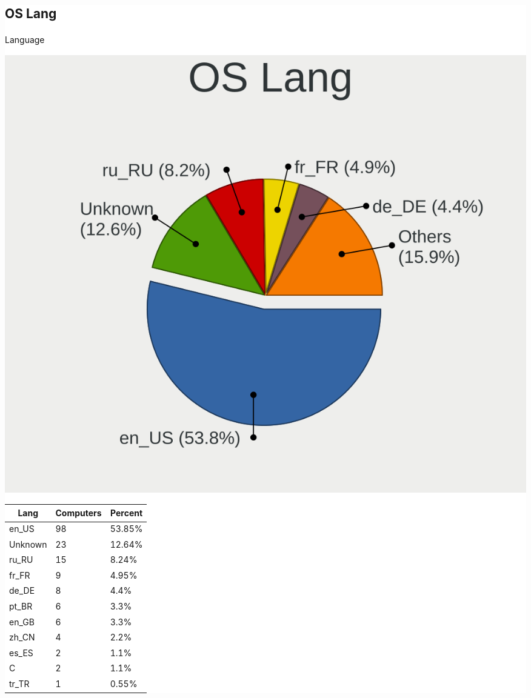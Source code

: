 OS Lang
-------

Language

![OS Lang](./images/pie_chart/os_lang.svg)


| Lang    | Computers | Percent |
|---------|-----------|---------|
| en_US   | 98        | 53.85%  |
| Unknown | 23        | 12.64%  |
| ru_RU   | 15        | 8.24%   |
| fr_FR   | 9         | 4.95%   |
| de_DE   | 8         | 4.4%    |
| pt_BR   | 6         | 3.3%    |
| en_GB   | 6         | 3.3%    |
| zh_CN   | 4         | 2.2%    |
| es_ES   | 2         | 1.1%    |
| C       | 2         | 1.1%    |
| tr_TR   | 1         | 0.55%   |